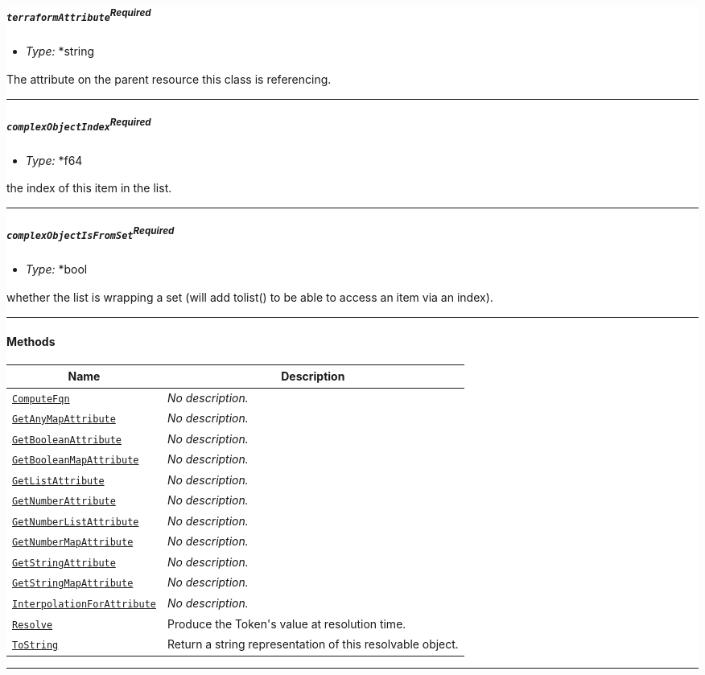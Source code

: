 ##### `terraformAttribute`<sup>Required</sup> <a name="terraformAttribute" id="@cdktf/provider-mongodbatlas.cloudBackupSnapshot.CloudBackupSnapshotMembersOutputReference.Initializer.parameter.terraformAttribute"></a>

- *Type:* *string

The attribute on the parent resource this class is referencing.

---

##### `complexObjectIndex`<sup>Required</sup> <a name="complexObjectIndex" id="@cdktf/provider-mongodbatlas.cloudBackupSnapshot.CloudBackupSnapshotMembersOutputReference.Initializer.parameter.complexObjectIndex"></a>

- *Type:* *f64

the index of this item in the list.

---

##### `complexObjectIsFromSet`<sup>Required</sup> <a name="complexObjectIsFromSet" id="@cdktf/provider-mongodbatlas.cloudBackupSnapshot.CloudBackupSnapshotMembersOutputReference.Initializer.parameter.complexObjectIsFromSet"></a>

- *Type:* *bool

whether the list is wrapping a set (will add tolist() to be able to access an item via an index).

---

#### Methods <a name="Methods" id="Methods"></a>

| **Name** | **Description** |
| --- | --- |
| <code><a href="#@cdktf/provider-mongodbatlas.cloudBackupSnapshot.CloudBackupSnapshotMembersOutputReference.computeFqn">ComputeFqn</a></code> | *No description.* |
| <code><a href="#@cdktf/provider-mongodbatlas.cloudBackupSnapshot.CloudBackupSnapshotMembersOutputReference.getAnyMapAttribute">GetAnyMapAttribute</a></code> | *No description.* |
| <code><a href="#@cdktf/provider-mongodbatlas.cloudBackupSnapshot.CloudBackupSnapshotMembersOutputReference.getBooleanAttribute">GetBooleanAttribute</a></code> | *No description.* |
| <code><a href="#@cdktf/provider-mongodbatlas.cloudBackupSnapshot.CloudBackupSnapshotMembersOutputReference.getBooleanMapAttribute">GetBooleanMapAttribute</a></code> | *No description.* |
| <code><a href="#@cdktf/provider-mongodbatlas.cloudBackupSnapshot.CloudBackupSnapshotMembersOutputReference.getListAttribute">GetListAttribute</a></code> | *No description.* |
| <code><a href="#@cdktf/provider-mongodbatlas.cloudBackupSnapshot.CloudBackupSnapshotMembersOutputReference.getNumberAttribute">GetNumberAttribute</a></code> | *No description.* |
| <code><a href="#@cdktf/provider-mongodbatlas.cloudBackupSnapshot.CloudBackupSnapshotMembersOutputReference.getNumberListAttribute">GetNumberListAttribute</a></code> | *No description.* |
| <code><a href="#@cdktf/provider-mongodbatlas.cloudBackupSnapshot.CloudBackupSnapshotMembersOutputReference.getNumberMapAttribute">GetNumberMapAttribute</a></code> | *No description.* |
| <code><a href="#@cdktf/provider-mongodbatlas.cloudBackupSnapshot.CloudBackupSnapshotMembersOutputReference.getStringAttribute">GetStringAttribute</a></code> | *No description.* |
| <code><a href="#@cdktf/provider-mongodbatlas.cloudBackupSnapshot.CloudBackupSnapshotMembersOutputReference.getStringMapAttribute">GetStringMapAttribute</a></code> | *No description.* |
| <code><a href="#@cdktf/provider-mongodbatlas.cloudBackupSnapshot.CloudBackupSnapshotMembersOutputReference.interpolationForAttribute">InterpolationForAttribute</a></code> | *No description.* |
| <code><a href="#@cdktf/provider-mongodbatlas.cloudBackupSnapshot.CloudBackupSnapshotMembersOutputReference.resolve">Resolve</a></code> | Produce the Token's value at resolution time. |
| <code><a href="#@cdktf/provider-mongodbatlas.cloudBackupSnapshot.CloudBackupSnapshotMembersOutputReference.toString">ToString</a></code> | Return a string representation of this resolvable object. |

---